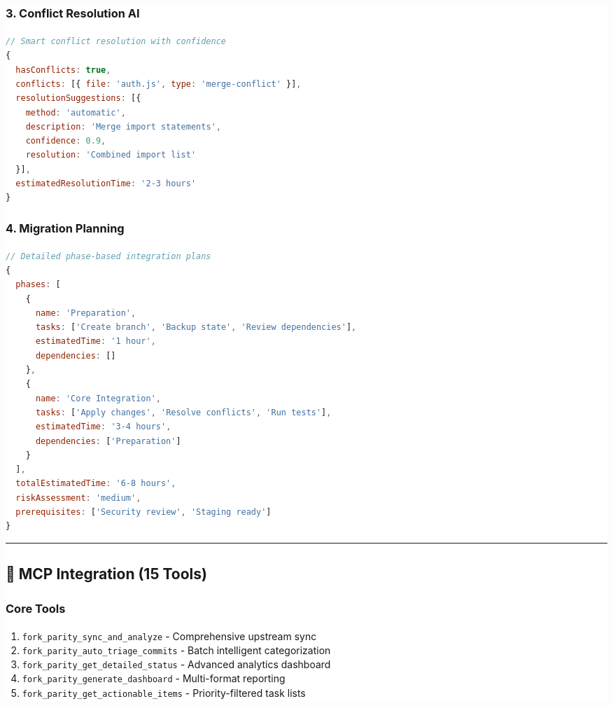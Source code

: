 ### **3. Conflict Resolution AI**
```javascript
// Smart conflict resolution with confidence
{
  hasConflicts: true,
  conflicts: [{ file: 'auth.js', type: 'merge-conflict' }],
  resolutionSuggestions: [{
    method: 'automatic',
    description: 'Merge import statements',
    confidence: 0.9,
    resolution: 'Combined import list'
  }],
  estimatedResolutionTime: '2-3 hours'
}
```

### **4. Migration Planning**
```javascript
// Detailed phase-based integration plans
{
  phases: [
    {
      name: 'Preparation',
      tasks: ['Create branch', 'Backup state', 'Review dependencies'],
      estimatedTime: '1 hour',
      dependencies: []
    },
    {
      name: 'Core Integration', 
      tasks: ['Apply changes', 'Resolve conflicts', 'Run tests'],
      estimatedTime: '3-4 hours',
      dependencies: ['Preparation']
    }
  ],
  totalEstimatedTime: '6-8 hours',
  riskAssessment: 'medium',
  prerequisites: ['Security review', 'Staging ready']
}
```

---

## 🤖 **MCP Integration (15 Tools)**

### **Core Tools**
1. `fork_parity_sync_and_analyze` - Comprehensive upstream sync
2. `fork_parity_auto_triage_commits` - Batch intelligent categorization  
3. `fork_parity_get_detailed_status` - Advanced analytics dashboard
4. `fork_parity_generate_dashboard` - Multi-format reporting
5. `fork_parity_get_actionable_items` - Priority-filtered task lists
